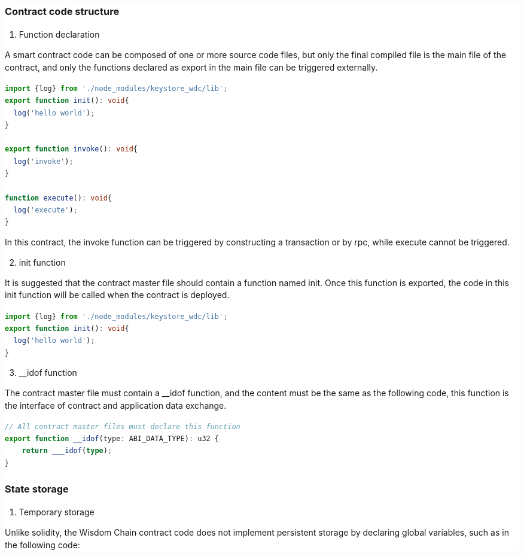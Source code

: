
### Contract code structure

1. Function declaration

A smart contract code can be composed of one or more source code files, but only the final compiled file is the main file of the contract, and only the functions declared as export in the main file can be triggered externally.

```typescript
import {log} from './node_modules/keystore_wdc/lib';
export function init(): void{ 
  log('hello world');
}

export function invoke(): void{ 
  log('invoke');
}

function execute(): void{
  log('execute');
}
```

In this contract, the invoke function can be triggered by constructing a transaction or by rpc, while execute cannot be triggered.

2. init function

It is suggested that the contract master file should contain a function named init. Once this function is exported, the code in this init function will be called when the contract is deployed.

``` typescript
import {log} from './node_modules/keystore_wdc/lib';
export function init(): void{
  log('hello world');
}
```

3. __idof function

The contract master file must contain a  __idof function, and the content must be the same as the following code, this function is the interface of contract and application data exchange.

```typescript
// All contract master files must declare this function
export function __idof(type: ABI_DATA_TYPE): u32 {
    return ___idof(type);
}
```

### State storage

1. Temporary storage

Unlike solidity, the Wisdom Chain contract code does not implement persistent storage by declaring global variables, such as in the following code:
